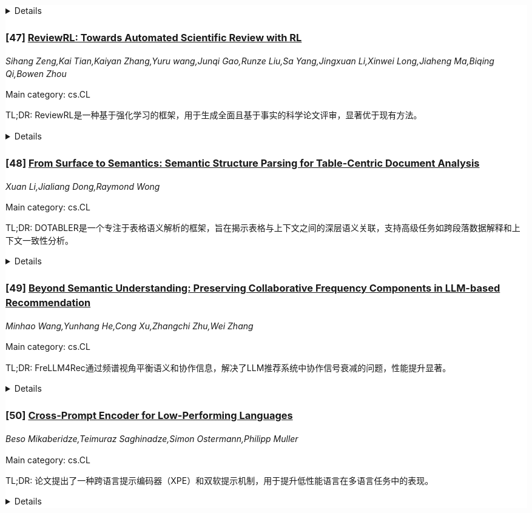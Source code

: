 
<details><summary>Details</summary></details>


### [47] [ReviewRL: Towards Automated Scientific Review with RL](https://arxiv.org/abs/2508.10308)
*Sihang Zeng,Kai Tian,Kaiyan Zhang,Yuru wang,Junqi Gao,Runze Liu,Sa Yang,Jingxuan Li,Xinwei Long,Jiaheng Ma,Biqing Qi,Bowen Zhou*

Main category: cs.CL

TL;DR: ReviewRL是一种基于强化学习的框架，用于生成全面且基于事实的科学论文评审，显著优于现有方法。


<details><summary>Details</summary></details>


### [48] [From Surface to Semantics: Semantic Structure Parsing for Table-Centric Document Analysis](https://arxiv.org/abs/2508.10311)
*Xuan Li,Jialiang Dong,Raymond Wong*

Main category: cs.CL

TL;DR: DOTABLER是一个专注于表格语义解析的框架，旨在揭示表格与上下文之间的深层语义关联，支持高级任务如跨段落数据解释和上下文一致性分析。


<details><summary>Details</summary></details>


### [49] [Beyond Semantic Understanding: Preserving Collaborative Frequency Components in LLM-based Recommendation](https://arxiv.org/abs/2508.10312)
*Minhao Wang,Yunhang He,Cong Xu,Zhangchi Zhu,Wei Zhang*

Main category: cs.CL

TL;DR: FreLLM4Rec通过频谱视角平衡语义和协作信息，解决了LLM推荐系统中协作信号衰减的问题，性能提升显著。


<details><summary>Details</summary></details>


### [50] [Cross-Prompt Encoder for Low-Performing Languages](https://arxiv.org/abs/2508.10352)
*Beso Mikaberidze,Teimuraz Saghinadze,Simon Ostermann,Philipp Muller*

Main category: cs.CL

TL;DR: 论文提出了一种跨语言提示编码器（XPE）和双软提示机制，用于提升低性能语言在多语言任务中的表现。


<details>
  <summary>Details</summary>
